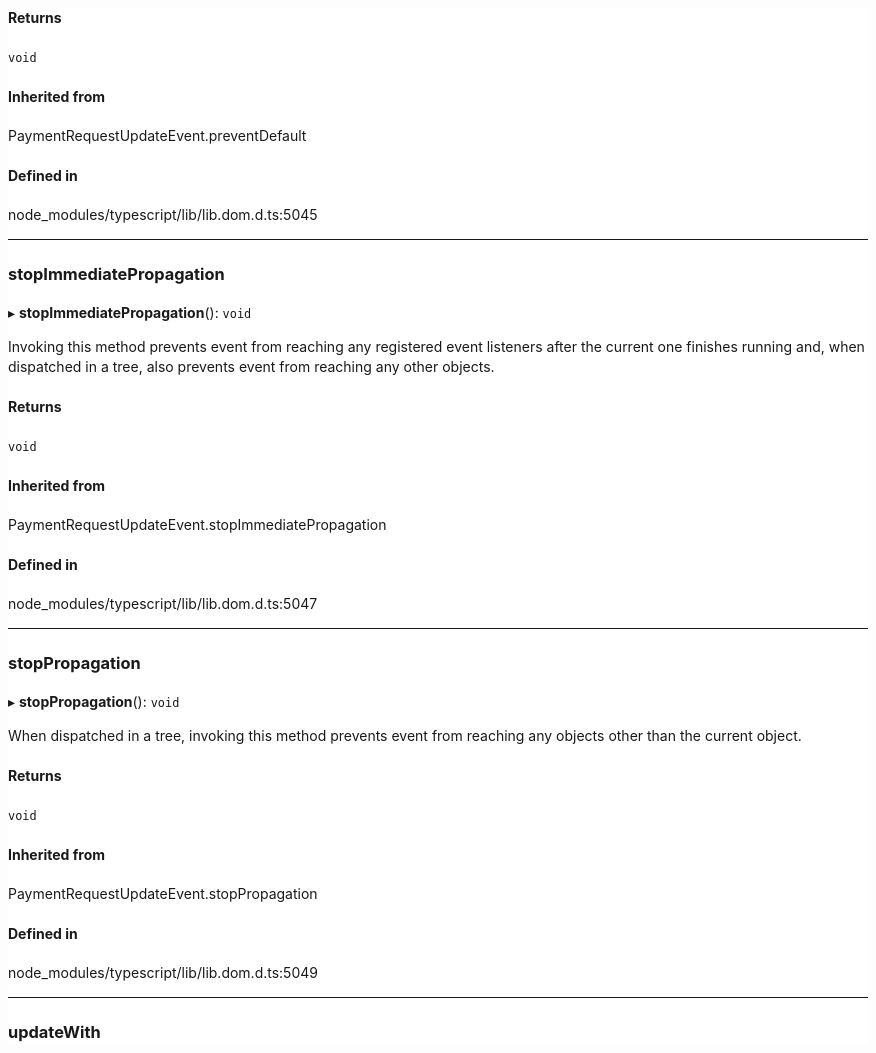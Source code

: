 #### Returns

`void`

#### Inherited from

PaymentRequestUpdateEvent.preventDefault

#### Defined in

node_modules/typescript/lib/lib.dom.d.ts:5045

___

### stopImmediatePropagation

▸ **stopImmediatePropagation**(): `void`

Invoking this method prevents event from reaching any registered event listeners after the current one finishes running and, when dispatched in a tree, also prevents event from reaching any other objects.

#### Returns

`void`

#### Inherited from

PaymentRequestUpdateEvent.stopImmediatePropagation

#### Defined in

node_modules/typescript/lib/lib.dom.d.ts:5047

___

### stopPropagation

▸ **stopPropagation**(): `void`

When dispatched in a tree, invoking this method prevents event from reaching any objects other than the current object.

#### Returns

`void`

#### Inherited from

PaymentRequestUpdateEvent.stopPropagation

#### Defined in

node_modules/typescript/lib/lib.dom.d.ts:5049

___

### updateWith

